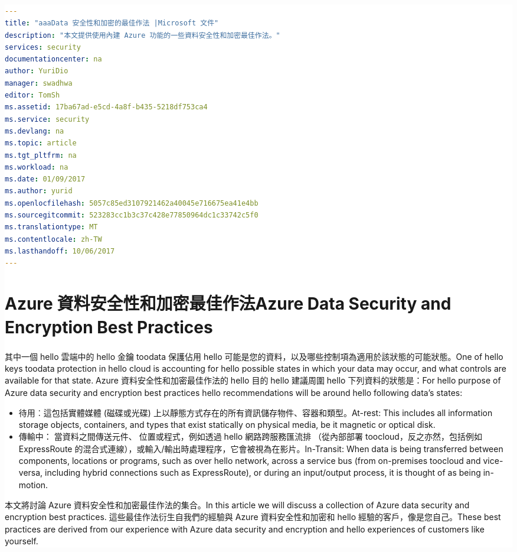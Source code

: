 ```yaml
---
title: "aaaData 安全性和加密的最佳作法 |Microsoft 文件"
description: "本文提供使用內建 Azure 功能的一些資料安全性和加密最佳作法。"
services: security
documentationcenter: na
author: YuriDio
manager: swadhwa
editor: TomSh
ms.assetid: 17ba67ad-e5cd-4a8f-b435-5218df753ca4
ms.service: security
ms.devlang: na
ms.topic: article
ms.tgt_pltfrm: na
ms.workload: na
ms.date: 01/09/2017
ms.author: yurid
ms.openlocfilehash: 5057c85ed3107921462a40045e716675ea41e4bb
ms.sourcegitcommit: 523283cc1b3c37c428e77850964dc1c33742c5f0
ms.translationtype: MT
ms.contentlocale: zh-TW
ms.lasthandoff: 10/06/2017
---
```

# <a name="azure-data-security-and-encryption-best-practices"></a><span data-ttu-id="5cb29-103">Azure 資料安全性和加密最佳作法</span><span class="sxs-lookup"><span data-stu-id="5cb29-103">Azure Data Security and Encryption Best Practices</span></span>
<span data-ttu-id="5cb29-104">其中一個 hello 雲端中的 hello 金鑰 toodata 保護佔用 hello 可能是您的資料，以及哪些控制項為適用於該狀態的可能狀態。</span><span class="sxs-lookup"><span data-stu-id="5cb29-104">One of hello keys toodata protection in hello cloud is accounting for hello possible states in which your data may occur, and what controls are available for that state.</span></span> <span data-ttu-id="5cb29-105">Azure 資料安全性和加密最佳作法的 hello 目的 hello 建議周圍 hello 下列資料的狀態是：</span><span class="sxs-lookup"><span data-stu-id="5cb29-105">For hello purpose of Azure data security and encryption best practices hello recommendations will be around hello following data’s states:</span></span>

* <span data-ttu-id="5cb29-106">待用︰這包括實體媒體 (磁碟或光碟) 上以靜態方式存在的所有資訊儲存物件、容器和類型。</span><span class="sxs-lookup"><span data-stu-id="5cb29-106">At-rest: This includes all information storage objects, containers, and types that exist statically on physical media, be it magnetic or optical disk.</span></span>
* <span data-ttu-id="5cb29-107">傳輸中： 當資料之間傳送元件、 位置或程式，例如透過 hello 網路跨服務匯流排 （從內部部署 toocloud，反之亦然，包括例如 ExpressRoute 的混合式連線），或輸入/輸出時處理程序，它會被視為在影片。</span><span class="sxs-lookup"><span data-stu-id="5cb29-107">In-Transit: When data is being transferred between components, locations or programs, such as over hello network, across a service bus (from on-premises toocloud and vice-versa, including hybrid connections such as ExpressRoute), or during an input/output process, it is thought of as being in-motion.</span></span>

<span data-ttu-id="5cb29-108">本文將討論 Azure 資料安全性和加密最佳作法的集合。</span><span class="sxs-lookup"><span data-stu-id="5cb29-108">In this article we will discuss a collection of Azure data security and encryption best practices.</span></span> <span data-ttu-id="5cb29-109">這些最佳作法衍生自我們的經驗與 Azure 資料安全性和加密和 hello 經驗的客戶，像是您自己。</span><span class="sxs-lookup"><span data-stu-id="5cb29-109">These best practices are derived from our experience with Azure data security and encryption and hello experiences of customers like yourself.</span></span>
